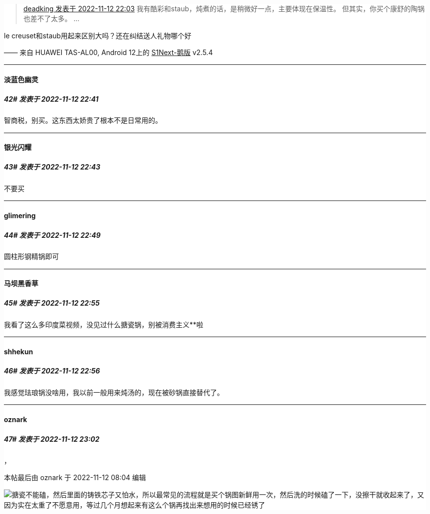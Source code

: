 <blockquote><a href="httphttps://bbs.saraba1st.com/2b/forum.php?mod=redirect&amp;goto=findpost&amp;pid=58405519&amp;ptid=2104619" target="_blank">deadking 发表于 2022-11-12 22:03</a>
我有酷彩和staub，炖煮的话，是稍微好一点，主要体现在保温性。
但其实，你买个康舒的陶锅也差不了太多。
 ...</blockquote>
le creuset和staub用起来区别大吗？还在纠结送人礼物哪个好

—— 来自 HUAWEI TAS-AL00, Android 12上的 [S1Next-鹅版](https://github.com/ykrank/S1-Next/releases) v2.5.4

*****

####  淡蓝色幽灵  
##### 42#       发表于 2022-11-12 22:41

智商税，别买。这东西太娇贵了根本不是日常用的。

*****

####  银光闪耀  
##### 43#       发表于 2022-11-12 22:43

不要买

*****

####  glimering  
##### 44#       发表于 2022-11-12 22:49

圆柱形钢精锅即可

*****

####  马坝黑香草  
##### 45#       发表于 2022-11-12 22:55

我看了这么多印度菜视频，没见过什么搪瓷锅，别被消费主义**啦

*****

####  shhekun  
##### 46#       发表于 2022-11-12 22:56

我感觉珐琅锅没啥用，我以前一般用来炖汤的，现在被砂锅直接替代了。

*****

####  oznark  
##### 47#       发表于 2022-11-12 23:02

，

 本帖最后由 oznark 于 2022-11-12 08:04 编辑 

<img src="https://static.saraba1st.com/image/smiley/face2017/009.gif" referrerpolicy="no-referrer">搪瓷不能磕，然后里面的铸铁芯子又怕水，所以最常见的流程就是买个锅图新鲜用一次，然后洗的时候磕了一下，没擦干就收起来了，又因为实在太重了不愿意用，等过几个月想起来有这么个锅再找出来想用的时候已经锈了
